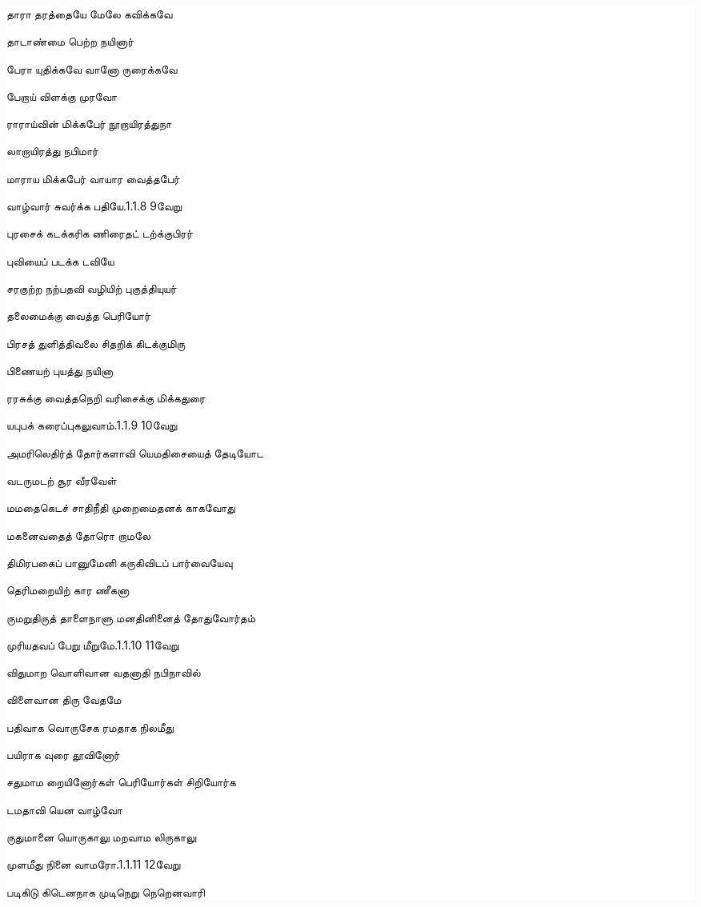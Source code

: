 தாரா தரத்தையே மேலே கவிக்கவே  

தாடாண்மை பெற்ற நயினார்  

பேரா யுதிக்கவே வானோ ருரைக்கவே  

பேறாய் விளக்கு முரவோ  

ராராய்வின் மிக்கபேர் நூறாயிரத்துநா  

லாறாயிரத்து நபிமார்  

மாராய மிக்கபேர் வாயார வைத்தபேர்  

வாழ்வார் சுவர்க்க பதியே.1.1.8  9வேறு  

புரசைக் கடக்கரிக ணிரைதட் டற்க்குபிரர்  

புவியைப் படக்க டவியே  

சரகுற்ற நற்பதவி வழியிற் புகுத்தியுயர்  

தலைமைக்கு வைத்த பெரியோர்  

பிரசத் துளித்திவலை சிதறிக் கிடக்குமிரு  

பிணையற் புயத்து நயினா  

ரரசுக்கு வைத்தநெறி வரிசைக்கு மிக்கதுரை  

யபுபக் கரைப்புகலுவாம்.1.1.9  10வேறு  

அமரிலெதிர்த் தோர்களாவி யெமதிசையைத் தேடியோட  

வடருமடற் சூர வீரவேள்  

மமதைகெடச் சாதிநீதி முறைமைதனக் காகவோது  

மகனைவதைத் தோரொ றாமலே  

திமிரபகைப் பானுமேனி கருகிவிடப் பார்வையேவு  

தெரிமறையிற் கார ணீகனா  

ருமறுதிருத் தாளைநாளு மனதினினைத் தோதுவோர்தம்  

முரியதவப் பேறு மீறுமே.1.1.10  11வேறு  

விதுமாற வொளிவான வதனாதி நபிநாவில்  

விளைவான திரு வேதமே  

பதிவாக வொருசேக ரமதாக நிலமீது  

பயிராக வுரை தூவினோர்  

சதுமாம றையினோர்கள் பெரியோர்கள் சிறியோர்க  

டமதாவி யென வாழ்வோ  

ருதுமானை யொருகாலு மறவாம லிருகாலு  

முளமீது நினை வாமரோ.1.1.11  12வேறு  

படிகிடு கிடெனநாக முடிநெறு நெறெனவாரி  
